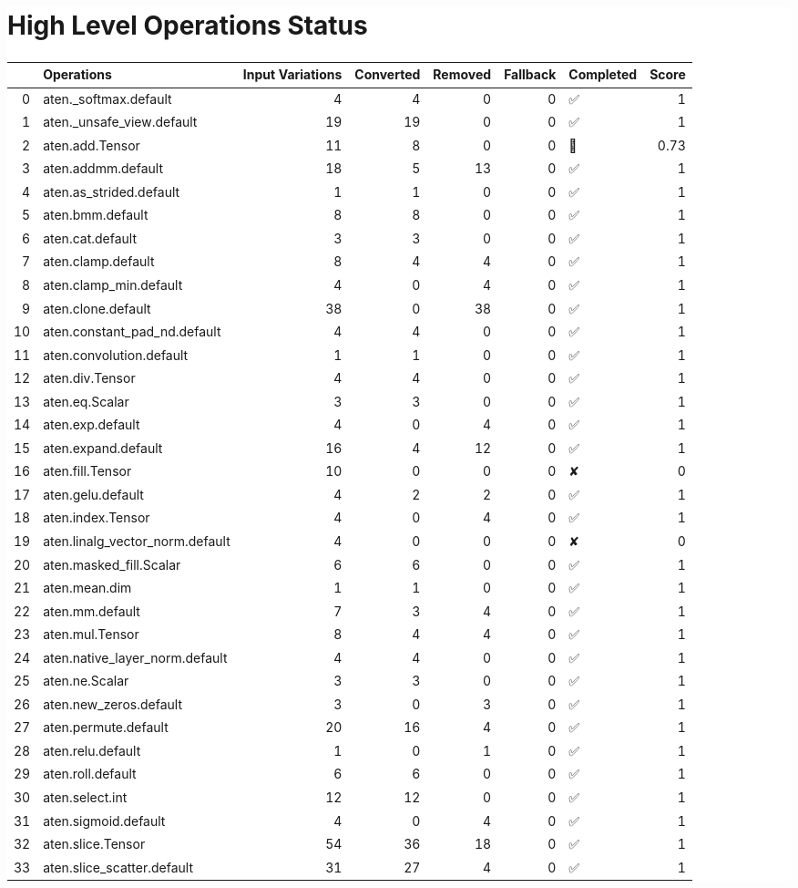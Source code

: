 # High Level Operations Status
|    | Operations                      |   Input Variations |   Converted |   Removed |   Fallback | Completed   |   Score |
|---:|:--------------------------------|-------------------:|------------:|----------:|-----------:|:------------|--------:|
|  0 | aten._softmax.default           |                  4 |           4 |         0 |          0 | ✅          |    1    |
|  1 | aten._unsafe_view.default       |                 19 |          19 |         0 |          0 | ✅          |    1    |
|  2 | aten.add.Tensor                 |                 11 |           8 |         0 |          0 | 🚧          |    0.73 |
|  3 | aten.addmm.default              |                 18 |           5 |        13 |          0 | ✅          |    1    |
|  4 | aten.as_strided.default         |                  1 |           1 |         0 |          0 | ✅          |    1    |
|  5 | aten.bmm.default                |                  8 |           8 |         0 |          0 | ✅          |    1    |
|  6 | aten.cat.default                |                  3 |           3 |         0 |          0 | ✅          |    1    |
|  7 | aten.clamp.default              |                  8 |           4 |         4 |          0 | ✅          |    1    |
|  8 | aten.clamp_min.default          |                  4 |           0 |         4 |          0 | ✅          |    1    |
|  9 | aten.clone.default              |                 38 |           0 |        38 |          0 | ✅          |    1    |
| 10 | aten.constant_pad_nd.default    |                  4 |           4 |         0 |          0 | ✅          |    1    |
| 11 | aten.convolution.default        |                  1 |           1 |         0 |          0 | ✅          |    1    |
| 12 | aten.div.Tensor                 |                  4 |           4 |         0 |          0 | ✅          |    1    |
| 13 | aten.eq.Scalar                  |                  3 |           3 |         0 |          0 | ✅          |    1    |
| 14 | aten.exp.default                |                  4 |           0 |         4 |          0 | ✅          |    1    |
| 15 | aten.expand.default             |                 16 |           4 |        12 |          0 | ✅          |    1    |
| 16 | aten.fill.Tensor                |                 10 |           0 |         0 |          0 | ✘           |    0    |
| 17 | aten.gelu.default               |                  4 |           2 |         2 |          0 | ✅          |    1    |
| 18 | aten.index.Tensor               |                  4 |           0 |         4 |          0 | ✅          |    1    |
| 19 | aten.linalg_vector_norm.default |                  4 |           0 |         0 |          0 | ✘           |    0    |
| 20 | aten.masked_fill.Scalar         |                  6 |           6 |         0 |          0 | ✅          |    1    |
| 21 | aten.mean.dim                   |                  1 |           1 |         0 |          0 | ✅          |    1    |
| 22 | aten.mm.default                 |                  7 |           3 |         4 |          0 | ✅          |    1    |
| 23 | aten.mul.Tensor                 |                  8 |           4 |         4 |          0 | ✅          |    1    |
| 24 | aten.native_layer_norm.default  |                  4 |           4 |         0 |          0 | ✅          |    1    |
| 25 | aten.ne.Scalar                  |                  3 |           3 |         0 |          0 | ✅          |    1    |
| 26 | aten.new_zeros.default          |                  3 |           0 |         3 |          0 | ✅          |    1    |
| 27 | aten.permute.default            |                 20 |          16 |         4 |          0 | ✅          |    1    |
| 28 | aten.relu.default               |                  1 |           0 |         1 |          0 | ✅          |    1    |
| 29 | aten.roll.default               |                  6 |           6 |         0 |          0 | ✅          |    1    |
| 30 | aten.select.int                 |                 12 |          12 |         0 |          0 | ✅          |    1    |
| 31 | aten.sigmoid.default            |                  4 |           0 |         4 |          0 | ✅          |    1    |
| 32 | aten.slice.Tensor               |                 54 |          36 |        18 |          0 | ✅          |    1    |
| 33 | aten.slice_scatter.default      |                 31 |          27 |         4 |          0 | ✅          |    1    |